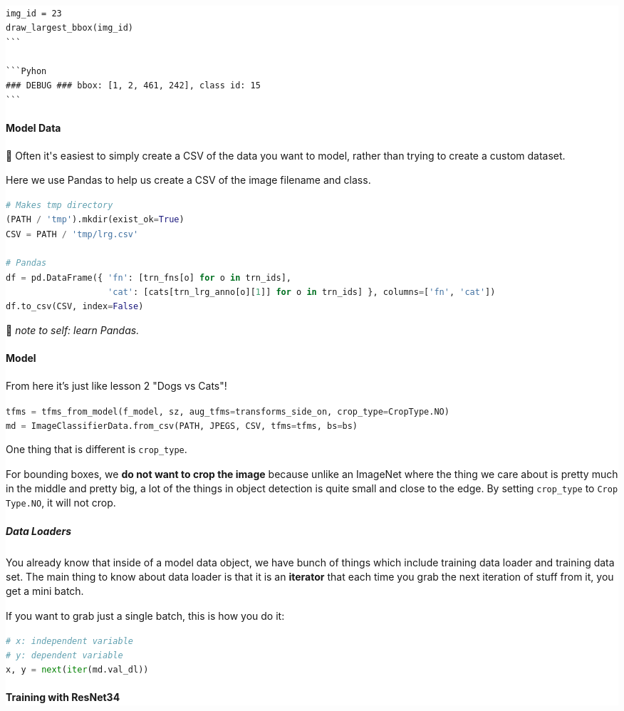     img_id = 23
    draw_largest_bbox(img_id)
    ```

    ```Pyhon
    ### DEBUG ### bbox: [1, 2, 461, 242], class id: 15
    ```

#### Model Data

:memo: Often it's easiest to simply create a CSV of the data you want to model, rather than trying to create a custom dataset.

Here we use Pandas to help us create a CSV of the image filename and class.

```Python
# Makes tmp directory
(PATH / 'tmp').mkdir(exist_ok=True)
CSV = PATH / 'tmp/lrg.csv'

# Pandas
df = pd.DataFrame({ 'fn': [trn_fns[o] for o in trn_ids],
                    'cat': [cats[trn_lrg_anno[o][1]] for o in trn_ids] }, columns=['fn', 'cat'])
df.to_csv(CSV, index=False)
```

:bookmark: _note to self: learn Pandas._

#### Model

From here it’s just like lesson 2 "Dogs vs Cats"!

```Python
tfms = tfms_from_model(f_model, sz, aug_tfms=transforms_side_on, crop_type=CropType.NO)
md = ImageClassifierData.from_csv(PATH, JPEGS, CSV, tfms=tfms, bs=bs)
```

One thing that is different is `crop_type`.

For bounding boxes, we **do not want to crop the image** because unlike an ImageNet where the thing we care about is pretty much in the middle and pretty big, a lot of the things in object detection is quite small and close to the edge. By setting `crop_type` to `CropType.NO`, it will not crop.

##### Data Loaders

You already know that inside of a model data object, we have bunch of things which include training data loader and training data set. The main thing to know about data loader is that it is an **iterator** that each time you grab the next iteration of stuff from it, you get a mini batch.

If you want to grab just a single batch, this is how you do it:

```Python
# x: independent variable
# y: dependent variable
x, y = next(iter(md.val_dl))
```

#### Training with ResNet34
